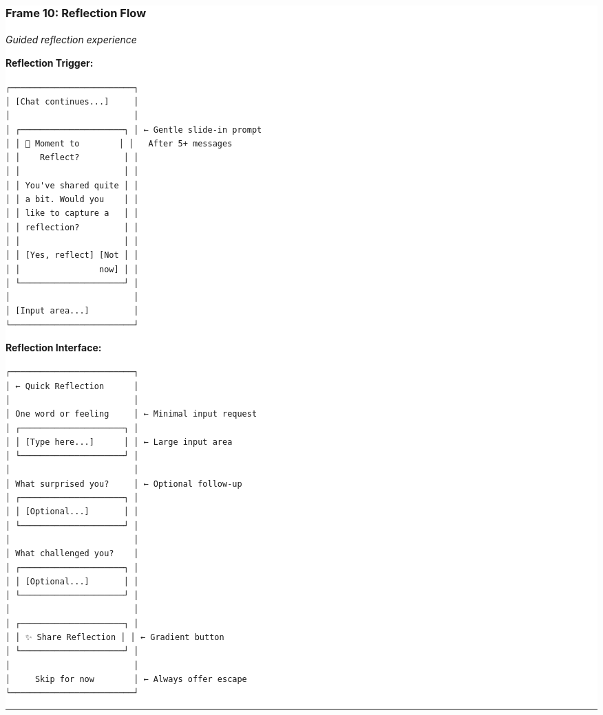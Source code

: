 
### **Frame 10: Reflection Flow**
*Guided reflection experience*

**Reflection Trigger:**
```
┌─────────────────────────┐
│ [Chat continues...]     │
│                         │
│ ┌─────────────────────┐ │ ← Gentle slide-in prompt
│ │ 💫 Moment to        │ │   After 5+ messages
│ │    Reflect?         │ │
│ │                     │ │
│ │ You've shared quite │ │
│ │ a bit. Would you    │ │
│ │ like to capture a   │ │
│ │ reflection?         │ │
│ │                     │ │
│ │ [Yes, reflect] [Not │ │
│ │                now] │ │
│ └─────────────────────┘ │
│                         │
│ [Input area...]         │
└─────────────────────────┘
```

**Reflection Interface:**
```
┌─────────────────────────┐
│ ← Quick Reflection      │
│                         │
│ One word or feeling     │ ← Minimal input request
│ ┌─────────────────────┐ │
│ │ [Type here...]      │ │ ← Large input area
│ └─────────────────────┘ │
│                         │
│ What surprised you?     │ ← Optional follow-up
│ ┌─────────────────────┐ │
│ │ [Optional...]       │ │
│ └─────────────────────┘ │
│                         │
│ What challenged you?    │
│ ┌─────────────────────┐ │
│ │ [Optional...]       │ │
│ └─────────────────────┘ │
│                         │
│ ┌─────────────────────┐ │
│ │ ✨ Share Reflection │ │ ← Gradient button
│ └─────────────────────┘ │
│                         │
│     Skip for now        │ ← Always offer escape
└─────────────────────────┘
```

---